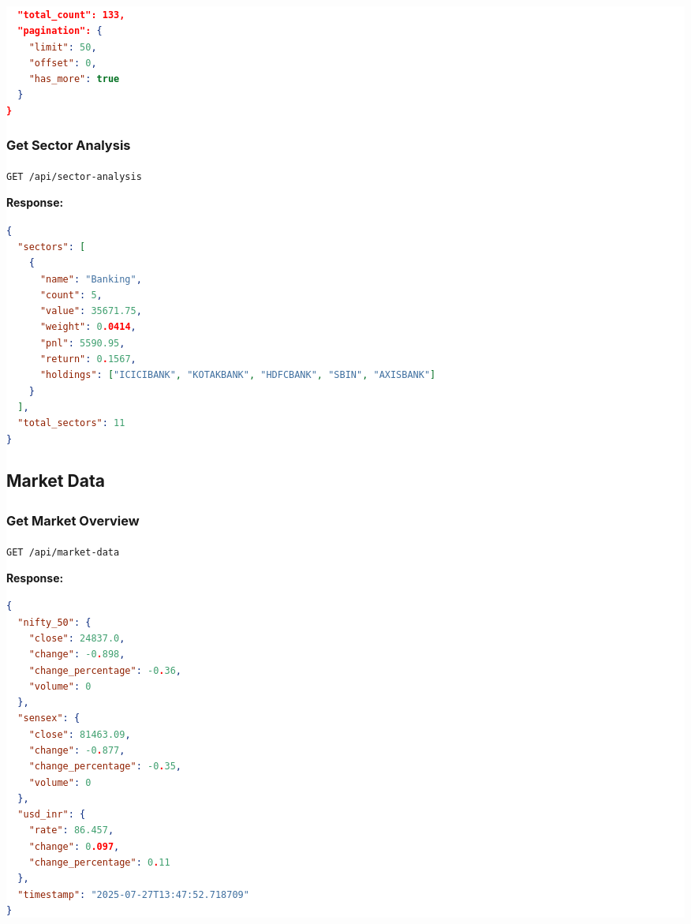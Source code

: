 ```json
  "total_count": 133,
  "pagination": {
    "limit": 50,
    "offset": 0,
    "has_more": true
  }
}
```

### Get Sector Analysis

```http
GET /api/sector-analysis
```

**Response:**
```json
{
  "sectors": [
    {
      "name": "Banking",
      "count": 5,
      "value": 35671.75,
      "weight": 0.0414,
      "pnl": 5590.95,
      "return": 0.1567,
      "holdings": ["ICICIBANK", "KOTAKBANK", "HDFCBANK", "SBIN", "AXISBANK"]
    }
  ],
  "total_sectors": 11
}
```

## Market Data

### Get Market Overview

```http
GET /api/market-data
```

**Response:**
```json
{
  "nifty_50": {
    "close": 24837.0,
    "change": -0.898,
    "change_percentage": -0.36,
    "volume": 0
  },
  "sensex": {
    "close": 81463.09,
    "change": -0.877,
    "change_percentage": -0.35,
    "volume": 0
  },
  "usd_inr": {
    "rate": 86.457,
    "change": 0.097,
    "change_percentage": 0.11
  },
  "timestamp": "2025-07-27T13:47:52.718709"
}
```
